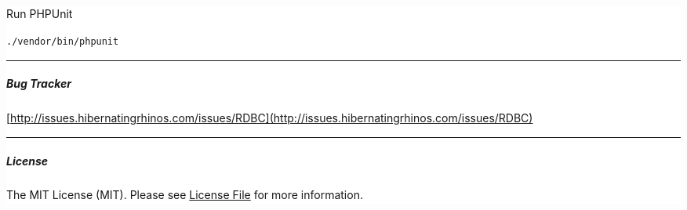 Run PHPUnit
```bash
./vendor/bin/phpunit
```

-----
##### Bug Tracker
[http://issues.hibernatingrhinos.com/issues/RDBC](http://issues.hibernatingrhinos.com/issues/RDBC)

-----
##### License

The MIT License (MIT). Please see [License File](LICENSE.md) for more information.
